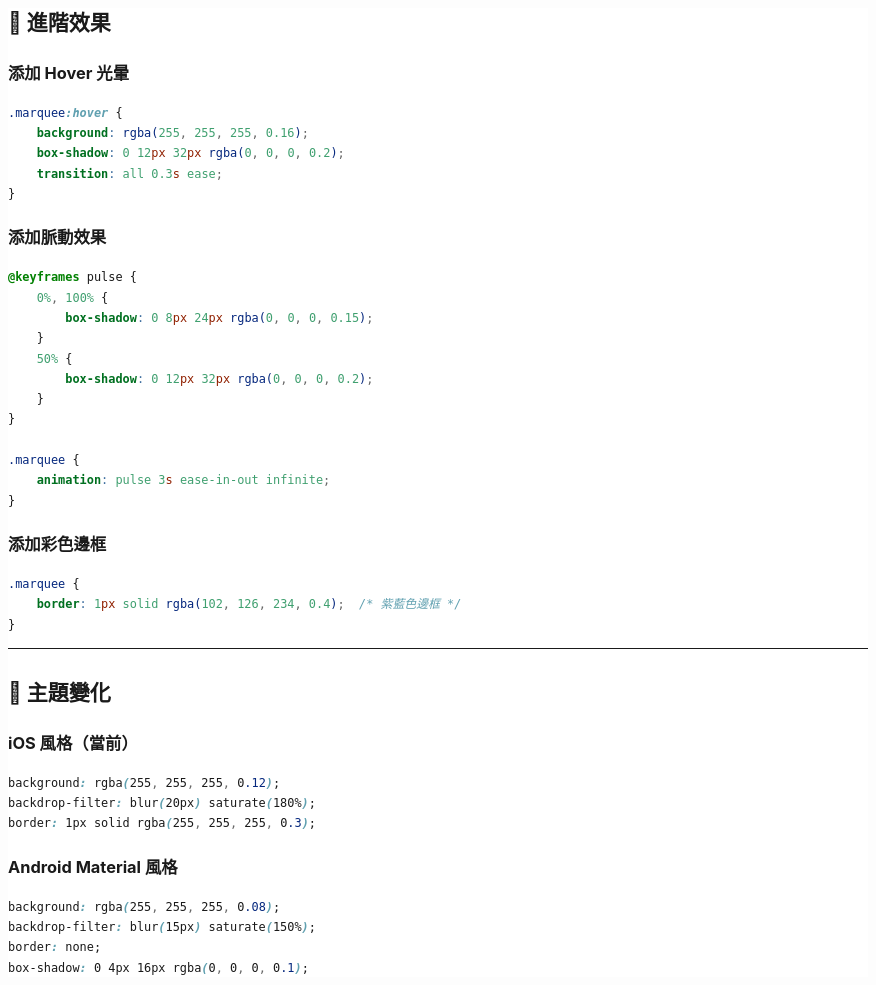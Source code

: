 
## 🌟 進階效果

### 添加 Hover 光暈
```css
.marquee:hover {
    background: rgba(255, 255, 255, 0.16);
    box-shadow: 0 12px 32px rgba(0, 0, 0, 0.2);
    transition: all 0.3s ease;
}
```

### 添加脈動效果
```css
@keyframes pulse {
    0%, 100% { 
        box-shadow: 0 8px 24px rgba(0, 0, 0, 0.15); 
    }
    50% { 
        box-shadow: 0 12px 32px rgba(0, 0, 0, 0.2); 
    }
}

.marquee {
    animation: pulse 3s ease-in-out infinite;
}
```

### 添加彩色邊框
```css
.marquee {
    border: 1px solid rgba(102, 126, 234, 0.4);  /* 紫藍色邊框 */
}
```

---

## 🎨 主題變化

### iOS 風格（當前）
```css
background: rgba(255, 255, 255, 0.12);
backdrop-filter: blur(20px) saturate(180%);
border: 1px solid rgba(255, 255, 255, 0.3);
```

### Android Material 風格
```css
background: rgba(255, 255, 255, 0.08);
backdrop-filter: blur(15px) saturate(150%);
border: none;
box-shadow: 0 4px 16px rgba(0, 0, 0, 0.1);
```
